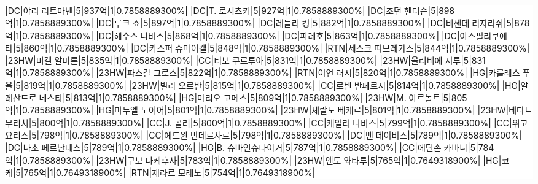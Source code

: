 |DC|야리 리트마넨|5|937억|1|0.7858889300%|
|DC|T. 로시츠키|5|927억|1|0.7858889300%|
|DC|조던 헨더슨|5|898억|1|0.7858889300%|
|DC|루크 쇼|5|897억|1|0.7858889300%|
|DC|레들리 킹|5|882억|1|0.7858889300%|
|DC|비셴테 리자라쥐|5|878억|1|0.7858889300%|
|DC|헤수스 나바스|5|868억|1|0.7858889300%|
|DC|파레호|5|863억|1|0.7858889300%|
|DC|아스필리쿠에타|5|860억|1|0.7858889300%|
|DC|카스퍼 슈마이켈|5|848억|1|0.7858889300%|
|RTN|세스크 파브레가스|5|844억|1|0.7858889300%|
|23HW|미겔 알미론|5|835억|1|0.7858889300%|
|CC|티보 쿠르투아|5|831억|1|0.7858889300%|
|23HW|올리비에 지루|5|831억|1|0.7858889300%|
|23HW|파스칼 그로스|5|822억|1|0.7858889300%|
|RTN|이언 러시|5|820억|1|0.7858889300%|
|HG|카를레스 푸욜|5|819억|1|0.7858889300%|
|23HW|빌리 오르반|5|815억|1|0.7858889300%|
|CC|로빈 반페르시|5|814억|1|0.7858889300%|
|HG|알레산드로 네스타|5|813억|1|0.7858889300%|
|HG|마리오 고메스|5|809억|1|0.7858889300%|
|23HW|M. 아르놀트|5|805억|1|0.7858889300%|
|HG|마누엘 노이어|5|801억|1|0.7858889300%|
|23HW|셰랄도 베케르|5|801억|1|0.7858889300%|
|23HW|베다트 무리치|5|800억|1|0.7858889300%|
|CC|J. 콜러|5|800억|1|0.7858889300%|
|CC|케일러 나바스|5|799억|1|0.7858889300%|
|CC|위고 요리스|5|798억|1|0.7858889300%|
|CC|에드윈 반데르사르|5|798억|1|0.7858889300%|
|DC|벤 데이비스|5|789억|1|0.7858889300%|
|DC|나초 페르난데스|5|789억|1|0.7858889300%|
|HG|B. 슈바인슈타이거|5|787억|1|0.7858889300%|
|CC|에딘손 카바니|5|784억|1|0.7858889300%|
|23HW|구보 다케후사|5|783억|1|0.7858889300%|
|23HW|엔도 와타루|5|765억|1|0.7649318900%|
|HG|코케|5|765억|1|0.7649318900%|
|RTN|제라르 모레노|5|754억|1|0.7649318900%|